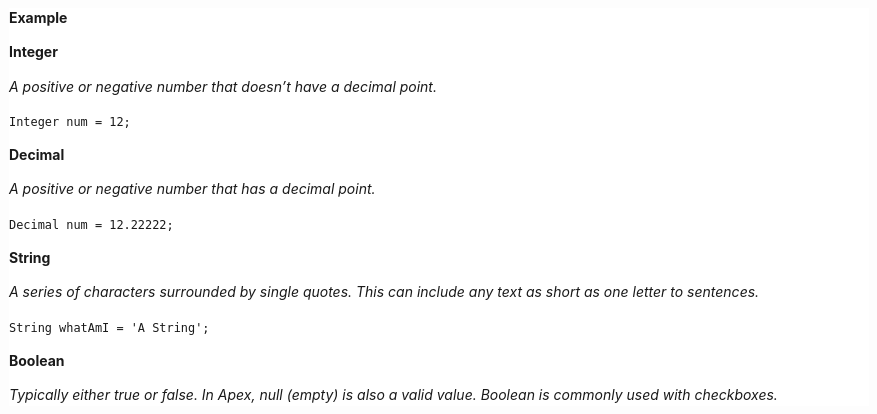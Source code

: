 <b>Example</b>
</td>
</tr>
 <tr>
<td>

**Integer**
</td>
<td>

_A positive or negative number that doesn’t have a decimal point._
</td>
<td>

``Integer num = 12;``
</td>
    </tr>
    <tr>
<td>
  
**Decimal**
</td>
<td>
  
_A positive or negative number that has a decimal point._
</td>
<td>
  
``Decimal num = 12.22222;``
</td>
    </tr>
    <tr>
<td>
  
**String**
</td>
<td>
  
_A series of characters surrounded by single quotes. This can include any text as short as one letter to sentences._
</td>
<td>
  
``String whatAmI = 'A String';``
</td>
    </tr>
    <tr>
<td>
  
**Boolean**
</td>
<td>
  
_Typically either true or false. In Apex, null (empty) is also a valid value. Boolean is commonly used with checkboxes._
</td>
<td>
  